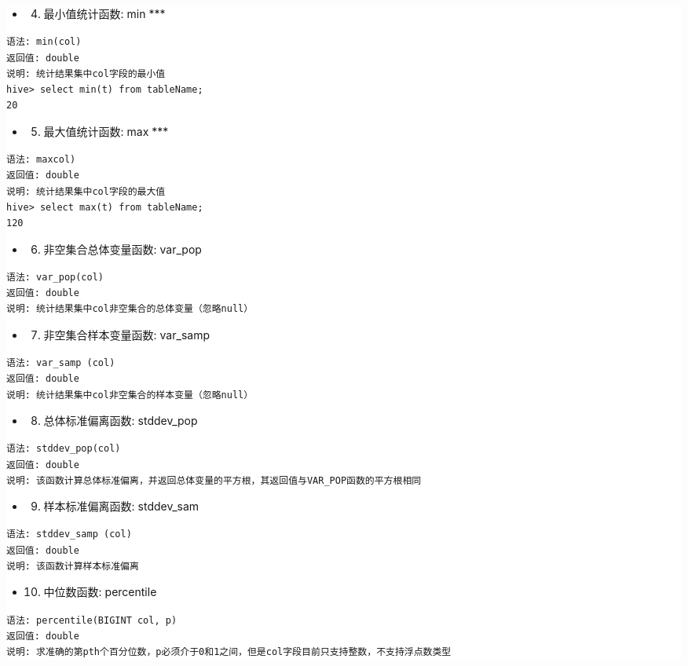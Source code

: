 * 4) 最小值统计函数: min  ***

```
语法: min(col)
返回值: double
说明: 统计结果集中col字段的最小值
hive> select min(t) from tableName;
20
```

* 5) 最大值统计函数: max  ***

 ```
语法: maxcol)
返回值: double
说明: 统计结果集中col字段的最大值
hive> select max(t) from tableName;
120
 ```

* 6) 非空集合总体变量函数: var_pop

```
语法: var_pop(col)
返回值: double
说明: 统计结果集中col非空集合的总体变量（忽略null）
```

* 7) 非空集合样本变量函数: var_samp

```
语法: var_samp (col)
返回值: double
说明: 统计结果集中col非空集合的样本变量（忽略null）
```

* 8) 总体标准偏离函数: stddev_pop

```
语法: stddev_pop(col)
返回值: double
说明: 该函数计算总体标准偏离，并返回总体变量的平方根，其返回值与VAR_POP函数的平方根相同
```

* 9) 样本标准偏离函数: stddev_sam

```
语法: stddev_samp (col)
返回值: double
说明: 该函数计算样本标准偏离
```

* 10) 中位数函数: percentile

```
语法: percentile(BIGINT col, p)
返回值: double
说明: 求准确的第pth个百分位数，p必须介于0和1之间，但是col字段目前只支持整数，不支持浮点数类型
```
